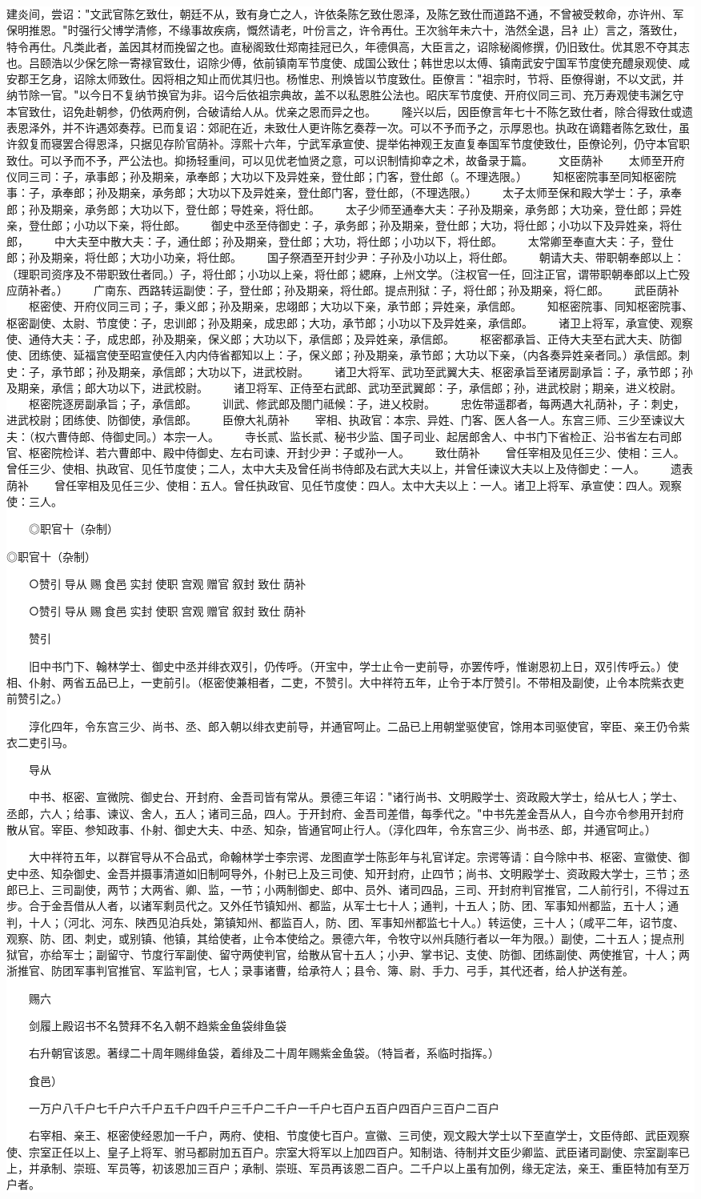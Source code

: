 建炎间，尝诏："文武官陈乞致仕，朝廷不从，致有身亡之人，许依条陈乞致仕恩泽，及陈乞致仕而道路不通，不曾被受敕命，亦许州、军保明推恩。"时强行父博学清修，不缘事故疾病，慨然请老，叶份言之，许令再仕。王次翁年未六十，浩然全退，吕衤止）言之，落致仕，特令再仕。凡类此者，盖因其材而挽留之也。直秘阁致仕郑南挂冠已久，年德俱高，大臣言之，诏除秘阁修撰，仍旧致仕。优其恩不夺其志也。吕颐浩以少保乞除一寄禄官致仕，诏除少傅，依前镇南军节度使、成国公致仕；韩世忠以太傅、镇南武安宁国军节度使充醴泉观使、咸安郡王乞身，诏除太师致仕。因将相之知止而优其归也。杨惟忠、刑焕皆以节度致仕。臣僚言："祖宗时，节将、臣僚得谢，不以文武，并纳节除一官。"以今日不复纳节换官为非。诏今后依祖宗典故，盖不以私恩胜公法也。昭庆军节度使、开府仪同三司、充万寿观使韦渊乞守本官致仕，诏免赴朝参，仍依两府例，合破请给人从。优亲之恩而异之也。 　　隆兴以后，因臣僚言年七十不陈乞致仕者，除合得致仕或遗表恩泽外，并不许遇郊奏荐。已而复诏：郊祀在近，未致仕人更许陈乞奏荐一次。可以不予而予之，示厚恩也。执政在谪籍者陈乞致仕，虽许叙复而寝罢合得恩泽，只据见存阶官荫补。淳熙十六年，宁武军承宣使、提举佑神观王友直复奉国军节度使致仕，臣僚论列，仍守本官职致仕。可以予而不予，严公法也。抑扬轻重间，可以见优老恤贤之意，可以识制情抑幸之术，故备录于篇。 　　文臣荫补 　　太师至开府仪同三司：子，承事郎；孙及期亲，承奉郎；大功以下及异姓亲，登仕郎；门客，登仕郎（。不理选限。） 　　知枢密院事至同知枢密院事：子，承奉郎；孙及期亲，承务郎；大功以下及异姓亲，登仕郎门客，登仕郎，（不理选限。） 　　太子太师至保和殿大学士：子，承奉郎；孙及期亲，承务郎；大功以下，登仕郎；导姓亲，将仕郎。 　　太子少师至通奉大夫：子孙及期亲，承务郎；大功亲，登仕郎；异姓亲，登仕郎；小功以下亲，将仕郎。 　　御史中丞至侍御史：子，承务郎；孙及期亲，登仕郎；大功，将仕郎；小功以下及异姓亲，将仕郎， 　　中大夫至中散大夫：子，通仕郎；孙及期亲，登仕郎；大功，将仕郎；小功以下，将仕郎。 　　太常卿至奉直大夫：子，登仕郎；孙及期亲，将仕郎；大功小功亲，将仕郎。 　　国子祭酒至开封少尹：子孙及小功以上，将仕郎。 　　朝请大夫、带职朝奉郎以上：（理职司资序及不带职致仕者同。）子，将仕郎；小功以上亲，将仕郎；緦麻，上州文学。（注权官一任，回注正官，谓带职朝奉郎以上亡殁应荫补者。） 　　广南东、西路转运副使：子，登仕郎；孙及期亲，将仕郎。提点刑狱：子，将仕郎；孙及期亲，将仁郎。 　　武臣荫补 　　枢密使、开府仪同三司；子，秉义郎；孙及期亲，忠翊郎；大功以下亲，承节郎；异姓亲，承信郎。 　　知枢密院事、同知枢密院事、枢密副使、太尉、节度使：子，忠训郎；孙及期亲，成忠郎；大功，承节郎；小功以下及异姓亲，承信郎。 　　诸卫上将军，承宣使、观察使、通侍大夫：子，成忠郎，孙及期亲，保义郎；大功以下，承信郎；及异姓亲，承信郎。 　　枢密都承旨、正侍大夫至右武大夫、防御使、团练使、延福宫使至昭宣使任入内内侍省都知以上：子，保义郎；孙及期亲，承节郎；大功以下亲，（内各奏异姓亲者同。）承信郎。刺史：子，承节郎；孙及期亲，承信郎；大功以下，进武校尉。 　　诸卫大将军、武功至武翼大夫、枢密承旨至诸房副承旨：子，承节郎；孙及期亲，承信；郎大功以下，进武校尉。 　　诸卫将军、正侍至右武郎、武功至武翼郎：子，承信郎；孙，进武校尉；期亲，进义校尉。 　　枢密院逐房副承旨；子，承信郎。 　　训武、修武郎及閤门祗候：子，进乂校尉。 　　忠佐带遥郡者，每两遇大礼荫补，子：刺史，进武校尉；团练使、防御使，承信郎。 　　臣僚大礼荫补 　　宰相、执政官：本宗、异姓、门客、医人各一人。东宫三师、三少至谏议大夫：（权六曹侍郎、侍御史同。）本宗一人。 　　寺长贰、监长贰、秘书少监、国子司业、起居郎舍人、中书门下省检正、沿书省左右司郎官、枢密院检详、若六曹郎中、殿中侍御史、左右司谏、开封少尹：子或孙一人。 　　致仕荫补 　　曾任宰相及见任三少、使相：三人。曾任三少、使相、执政官、见任节度使；二人，太中大夫及曾任尚书侍郎及右武大夫以上，并曾任谏议大夫以上及侍御史：一人。 　　遗表荫补 　　曾任宰相及见任三少、使相：五人。曾任执政官、见任节度使：四人。太中大夫以上：一人。诸卫上将军、承宣使：四人。观察使：三人。

　　◎职官十（杂制）

◎职官十（杂制）

　　○赞引 导从 赐 食邑 实封 使职 宫观 赠官 叙封 致仕 荫补

　　○赞引 导从 赐 食邑 实封 使职 宫观 赠官 叙封 致仕 荫补

　　赞引

　　旧中书门下、翰林学士、御史中丞并绯衣双引，仍传呼。（开宝中，学士止令一吏前导，亦罢传呼，惟谢恩初上日，双引传呼云。）使相、仆射、两省五品已上，一吏前引。（枢密使兼相者，二吏，不赞引。大中祥符五年，止令于本厅赞引。不带相及副使，止令本院紫衣吏前赞引之。）

　　淳化四年，令东宫三少、尚书、丞、郎入朝以绯衣吏前导，并通官呵止。二品已上用朝堂驱使官，馀用本司驱使官，宰臣、亲王仍令紫衣二吏引马。

　　导从

　　中书、枢密、宣微院、御史台、开封府、金吾司皆有常从。景德三年诏："诸行尚书、文明殿学士、资政殿大学士，给从七人；学士、丞郎，六人；给事、谏议、舍人，五人；诸司三品，四人。于开封府、金吾司差借，每季代之。"中书先差金吾从人，自今亦令参用开封府散从官。宰臣、参知政事、仆射、御史大夫、中丞、知杂，皆通官呵止行人。（淳化四年，令东宫三少、尚书丞、郎，并通官呵止。）

　　大中祥符五年，以群官导从不合品式，命翰林学士李宗谔、龙图直学士陈彭年与礼官详定。宗谔等请：自今除中书、枢密、宣徽使、御史中丞、知杂御史、金吾并摄事清道如旧制呵导外，仆射已上及三司使、知开封府，止四节；尚书、文明殿学士、资政殿大学士，三节；丞郎已上、三司副使，两节；大两省、卿、监，一节；小两制御史、郎中、员外、诸司四品，三司、开封府判官推官，二人前行引，不得过五步。合于金吾借从人者，以诸军剩员代之。又外任节镇知州、都监，从军士七十人；通判，十五人；防、团、军事知州都监，五十人；通判，十人；（河北、河东、陕西见泊兵处，第镇知州、都监百人，防、团、军事知州都监七十人。）转运使，三十人；（咸平二年，诏节度、观察、防、团、刺史，或别镇、他镇，其给使者，止令本使给之。景德六年，令牧守以州兵随行者以一年为限。）副使，二十五人；提点刑狱官，亦给军士；副留守、节度行军副使、留守两使判官，给散从官十五人；小尹、掌书记、支使、防御、团练副使、两使推官，十人；两浙推官、防团军事判官推官、军监判官，七人；录事诸曹，给承符人；县令、簿、尉、手力、弓手，其代还者，给人护送有差。

　　赐六

　　剑履上殿诏书不名赞拜不名入朝不趋紫金鱼袋绯鱼袋

　　右升朝官该恩。著绿二十周年赐绯鱼袋，着绯及二十周年赐紫金鱼袋。（特旨者，系临时指挥。）

　　食邑）

　　一万户八千户七千户六千户五千户四千户三千户二千户一千户七百户五百户四百户三百户二百户

　　右宰相、亲王、枢密使经恩加一千户，两府、使相、节度使七百户。宣徽、三司使，观文殿大学士以下至直学士，文臣侍郎、武臣观察使、宗室正任以上、皇子上将军、驸马都尉加五百户。宗室大将军以上加四百户。知制诰、待制并文臣少卿监、武臣诸司副使、宗室副率已上，并承制、崇班、军员等，初该恩加三百户；承制、崇班、军员再该恩二百户。二千户以上虽有加例，缘无定法，亲王、重臣特加有至万户者。
